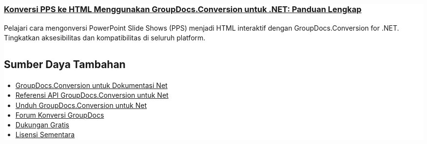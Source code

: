 ### [Konversi PPS ke HTML Menggunakan GroupDocs.Conversion untuk .NET: Panduan Lengkap](./master-pps-html-conversion-groupdocs-net/)
Pelajari cara mengonversi PowerPoint Slide Shows (PPS) menjadi HTML interaktif dengan GroupDocs.Conversion for .NET. Tingkatkan aksesibilitas dan kompatibilitas di seluruh platform.

## Sumber Daya Tambahan

- [GroupDocs.Conversion untuk Dokumentasi Net](https://docs.groupdocs.com/conversion/net/)
- [Referensi API GroupDocs.Conversion untuk Net](https://reference.groupdocs.com/conversion/net/)
- [Unduh GroupDocs.Conversion untuk Net](https://releases.groupdocs.com/conversion/net/)
- [Forum Konversi GroupDocs](https://forum.groupdocs.com/c/conversion)
- [Dukungan Gratis](https://forum.groupdocs.com/)
- [Lisensi Sementara](https://purchase.groupdocs.com/temporary-license/)